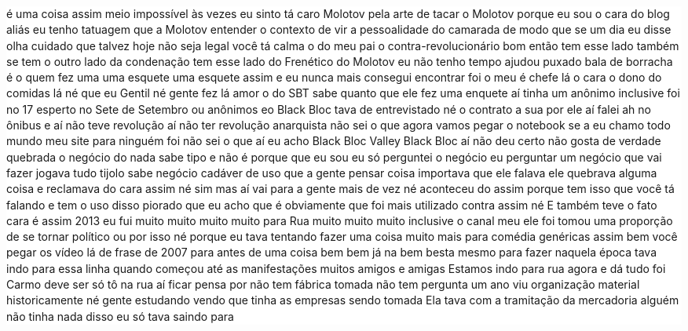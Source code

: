 é uma coisa assim meio impossível às
vezes eu sinto tá caro Molotov pela arte
de tacar o Molotov porque eu sou o cara
do blog aliás eu tenho tatuagem que a
Molotov entender o contexto de vir a
pessoalidade do camarada de modo que se
um dia eu disse olha cuidado que talvez
hoje não seja legal você tá calma o do
meu pai o contra-revolucionário
bom então tem esse lado também se tem o
outro lado da condenação tem esse lado
do Frenético do Molotov eu não tenho
tempo ajudou puxado bala de borracha é
o quem fez uma uma esquete uma esquete
assim e eu nunca mais consegui encontrar
foi o meu é chefe lá o cara o dono do
comidas lá né que eu Gentil né gente fez
lá amor o do SBT sabe quanto que ele fez
uma enquete aí tinha um anônimo
inclusive foi no 17 esperto no Sete de
Setembro ou anônimos eo Black Bloc tava
de entrevistado né o contrato a sua por
ele aí falei ah no ônibus e aí não teve
revolução aí não ter revolução
anarquista não sei o que agora vamos
pegar o notebook se a eu chamo todo
mundo meu site para ninguém foi não sei
o que aí eu acho Black Bloc Valley Black
Bloc aí não deu certo não gosta de
verdade quebrada o negócio do nada sabe
tipo e não é porque que eu sou eu só
perguntei o negócio eu perguntar um
negócio que vai fazer jogava tudo tijolo
sabe negócio cadáver de uso que a gente
pensar coisa importava que ele falava
ele quebrava alguma coisa e reclamava do
cara assim né sim mas aí vai para a
gente mais de vez né aconteceu do assim
porque tem isso que você tá falando e
tem o uso disso piorado que eu acho que
é obviamente que foi mais utilizado
contra assim né E também teve o fato
cara é assim 2013 eu fui muito muito
muito muito para Rua muito muito muito
inclusive o canal meu ele foi tomou uma
proporção de se tornar político ou por
isso né porque eu tava tentando fazer
uma coisa muito mais para comédia
genéricas assim bem você pegar os vídeo
lá de frase de 2007 para antes de uma
coisa bem bem já na bem besta mesmo para
fazer
naquela época tava indo para essa linha
quando começou até as manifestações
muitos amigos e amigas Estamos indo para
rua agora
e dá tudo foi Carmo deve ser só tô na
rua aí ficar pensa por não tem fábrica
tomada não tem pergunta um ano viu
organização material historicamente né
gente estudando vendo que tinha as
empresas sendo tomada Ela tava com a
tramitação da mercadoria alguém não
tinha nada disso eu só tava saindo para